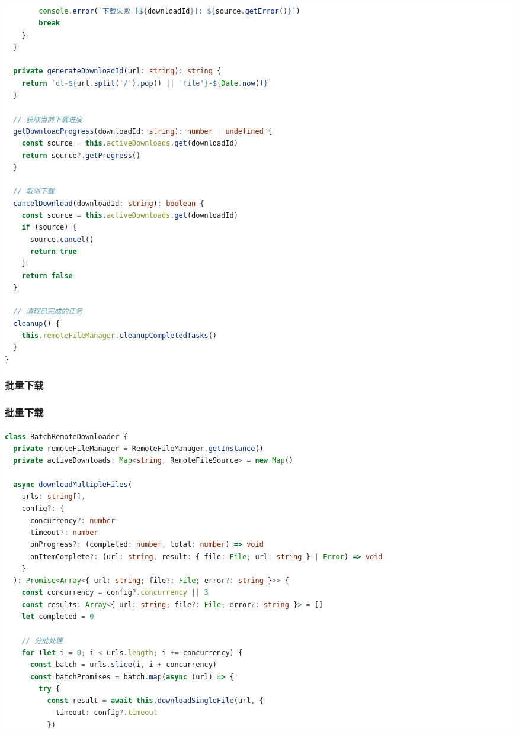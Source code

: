 ```typescript
        console.error(`下载失败 [${downloadId}]: ${source.getError()}`)
        break
    }
  }

  private generateDownloadId(url: string): string {
    return `dl-${url.split('/').pop() || 'file'}-${Date.now()}`
  }

  // 获取当前下载进度
  getDownloadProgress(downloadId: string): number | undefined {
    const source = this.activeDownloads.get(downloadId)
    return source?.getProgress()
  }

  // 取消下载
  cancelDownload(downloadId: string): boolean {
    const source = this.activeDownloads.get(downloadId)
    if (source) {
      source.cancel()
      return true
    }
    return false
  }

  // 清理已完成的任务
  cleanup() {
    this.remoteFileManager.cleanupCompletedTasks()
  }
}
```

### 批量下载

### 批量下载

```typescript
class BatchRemoteDownloader {
  private remoteFileManager = RemoteFileManager.getInstance()
  private activeDownloads: Map<string, RemoteFileSource> = new Map()

  async downloadMultipleFiles(
    urls: string[],
    config?: {
      concurrency?: number
      timeout?: number
      onProgress?: (completed: number, total: number) => void
      onItemComplete?: (url: string, result: { file: File; url: string } | Error) => void
    }
  ): Promise<Array<{ url: string; file?: File; error?: string }>> {
    const concurrency = config?.concurrency || 3
    const results: Array<{ url: string; file?: File; error?: string }> = []
    let completed = 0

    // 分批处理
    for (let i = 0; i < urls.length; i += concurrency) {
      const batch = urls.slice(i, i + concurrency)
      const batchPromises = batch.map(async (url) => {
        try {
          const result = await this.downloadSingleFile(url, {
            timeout: config?.timeout
          })

```